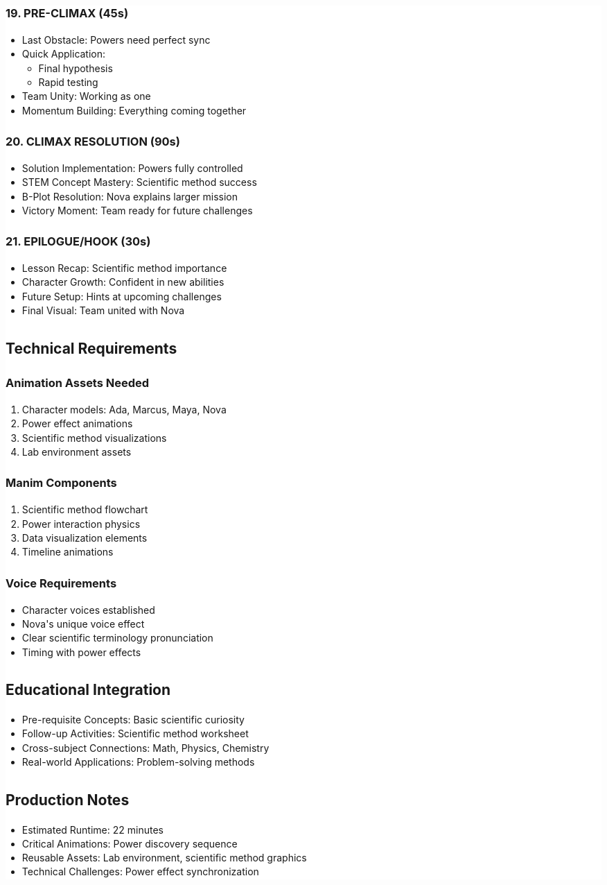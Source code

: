 ### 19. PRE-CLIMAX (45s)
- Last Obstacle: Powers need perfect sync
- Quick Application:
  * Final hypothesis
  * Rapid testing
- Team Unity: Working as one
- Momentum Building: Everything coming together

### 20. CLIMAX RESOLUTION (90s)
- Solution Implementation: Powers fully controlled
- STEM Concept Mastery: Scientific method success
- B-Plot Resolution: Nova explains larger mission
- Victory Moment: Team ready for future challenges

### 21. EPILOGUE/HOOK (30s)
- Lesson Recap: Scientific method importance
- Character Growth: Confident in new abilities
- Future Setup: Hints at upcoming challenges
- Final Visual: Team united with Nova

## Technical Requirements

### Animation Assets Needed
1. Character models: Ada, Marcus, Maya, Nova
2. Power effect animations
3. Scientific method visualizations
4. Lab environment assets

### Manim Components
1. Scientific method flowchart
2. Power interaction physics
3. Data visualization elements
4. Timeline animations

### Voice Requirements
- Character voices established
- Nova's unique voice effect
- Clear scientific terminology pronunciation
- Timing with power effects

## Educational Integration
- Pre-requisite Concepts: Basic scientific curiosity
- Follow-up Activities: Scientific method worksheet
- Cross-subject Connections: Math, Physics, Chemistry
- Real-world Applications: Problem-solving methods

## Production Notes
- Estimated Runtime: 22 minutes
- Critical Animations: Power discovery sequence
- Reusable Assets: Lab environment, scientific method graphics
- Technical Challenges: Power effect synchronization 